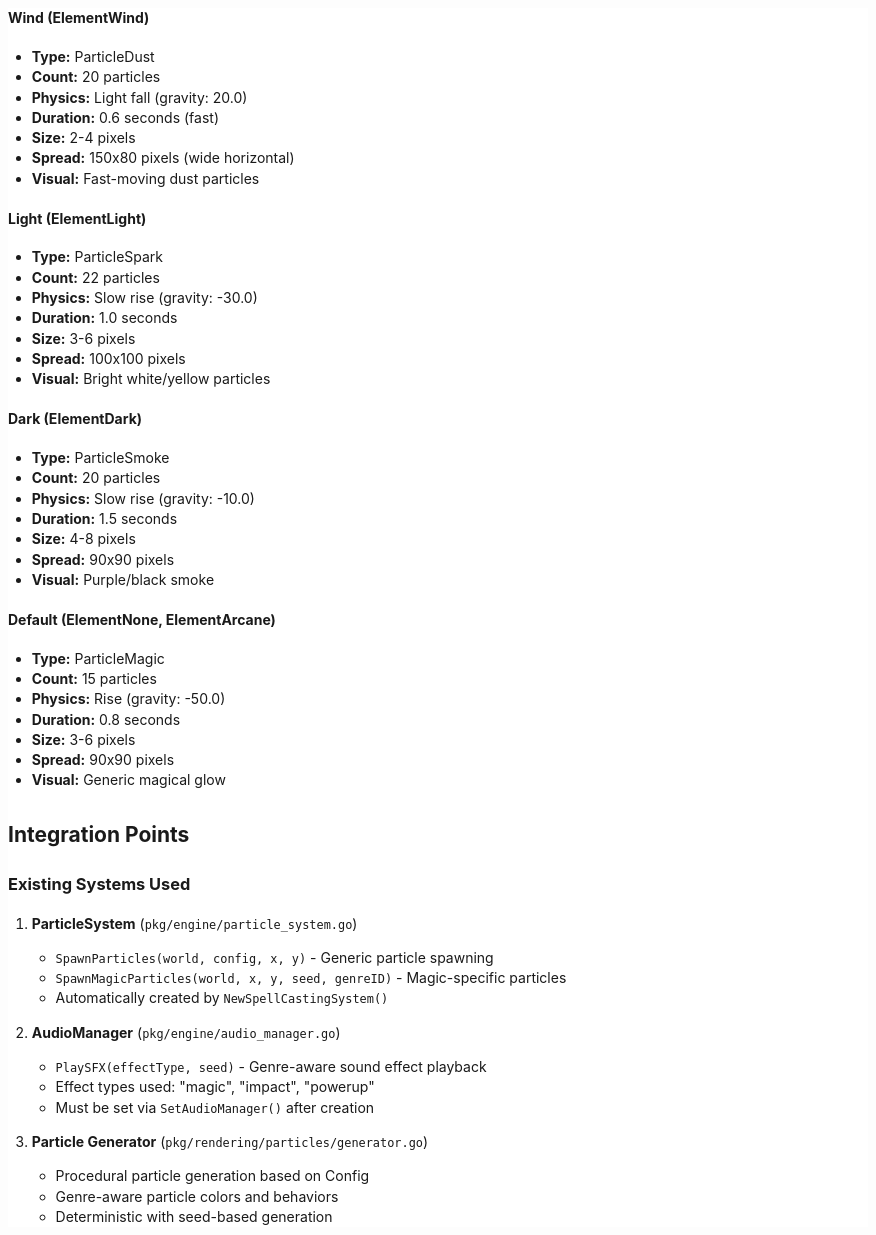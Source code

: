 #### Wind (ElementWind)
- **Type:** ParticleDust
- **Count:** 20 particles
- **Physics:** Light fall (gravity: 20.0)
- **Duration:** 0.6 seconds (fast)
- **Size:** 2-4 pixels
- **Spread:** 150x80 pixels (wide horizontal)
- **Visual:** Fast-moving dust particles

#### Light (ElementLight)
- **Type:** ParticleSpark
- **Count:** 22 particles
- **Physics:** Slow rise (gravity: -30.0)
- **Duration:** 1.0 seconds
- **Size:** 3-6 pixels
- **Spread:** 100x100 pixels
- **Visual:** Bright white/yellow particles

#### Dark (ElementDark)
- **Type:** ParticleSmoke
- **Count:** 20 particles
- **Physics:** Slow rise (gravity: -10.0)
- **Duration:** 1.5 seconds
- **Size:** 4-8 pixels
- **Spread:** 90x90 pixels
- **Visual:** Purple/black smoke

#### Default (ElementNone, ElementArcane)
- **Type:** ParticleMagic
- **Count:** 15 particles
- **Physics:** Rise (gravity: -50.0)
- **Duration:** 0.8 seconds
- **Size:** 3-6 pixels
- **Spread:** 90x90 pixels
- **Visual:** Generic magical glow

## Integration Points

### Existing Systems Used

1. **ParticleSystem** (`pkg/engine/particle_system.go`)
   - `SpawnParticles(world, config, x, y)` - Generic particle spawning
   - `SpawnMagicParticles(world, x, y, seed, genreID)` - Magic-specific particles
   - Automatically created by `NewSpellCastingSystem()`

2. **AudioManager** (`pkg/engine/audio_manager.go`)
   - `PlaySFX(effectType, seed)` - Genre-aware sound effect playback
   - Effect types used: "magic", "impact", "powerup"
   - Must be set via `SetAudioManager()` after creation

3. **Particle Generator** (`pkg/rendering/particles/generator.go`)
   - Procedural particle generation based on Config
   - Genre-aware particle colors and behaviors
   - Deterministic with seed-based generation

